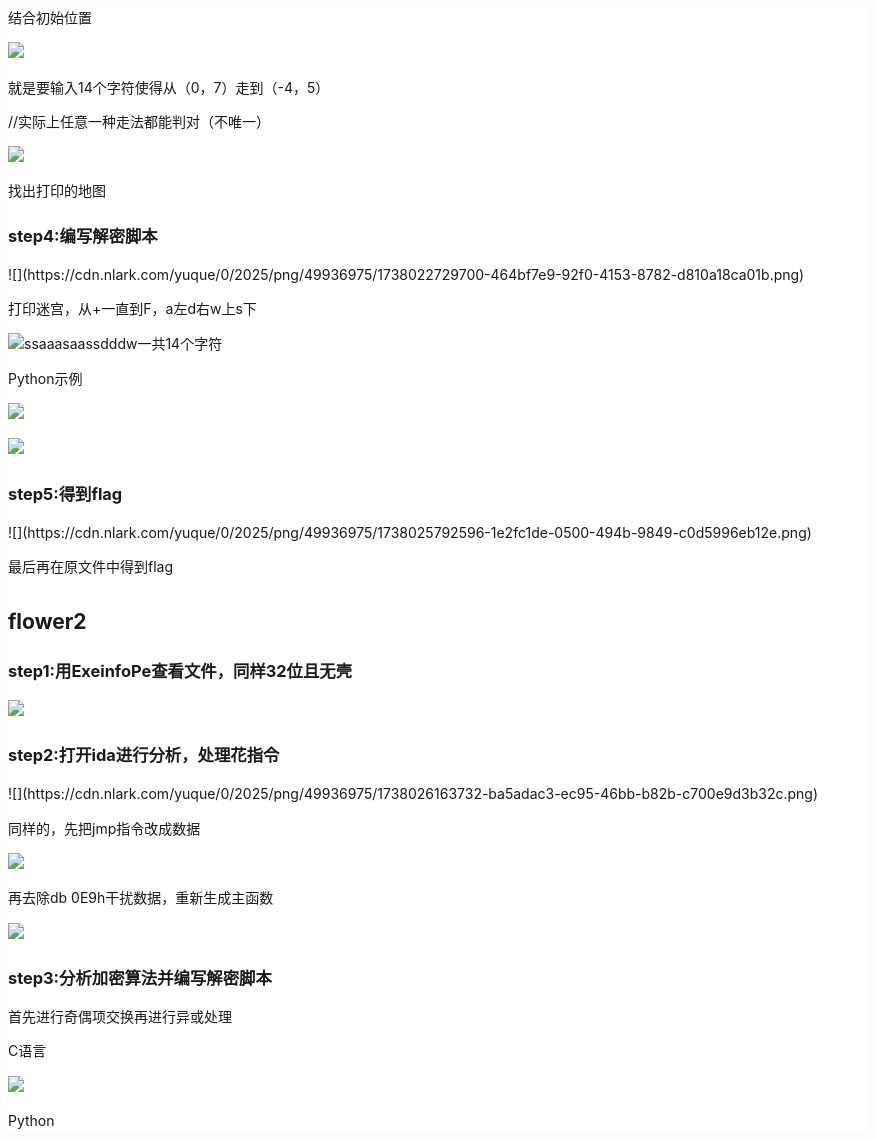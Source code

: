 结合初始位置

![](https://cdn.nlark.com/yuque/0/2025/png/49936975/1738021807467-db63d6b2-fb3a-49a5-95e0-86ff4318c44b.png)

就是要输入14个字符使得从（0，7）走到（-4，5）

//实际上任意一种走法都能判对（不唯一）

![](https://cdn.nlark.com/yuque/0/2025/png/49936975/1738021954656-d632119b-838a-4db7-bc07-f390fff4bcf2.png)

找出打印的地图

<h3 id="XTLSu">step4:编写解密脚本</h3>
![](https://cdn.nlark.com/yuque/0/2025/png/49936975/1738022729700-464bf7e9-92f0-4153-8782-d810a18ca01b.png)

打印迷宫，从+一直到F，a左d右w上s下

![](https://cdn.nlark.com/yuque/0/2025/png/49936975/1738022834077-e0914b20-7a13-457c-b0ce-2d5105c6731b.png)ssaaasaassdddw一共14个字符

Python示例

![](https://cdn.nlark.com/yuque/0/2025/png/49936975/1738025583037-b3d53c8a-18dc-4ea8-85df-09aaabe23779.png)

![](https://cdn.nlark.com/yuque/0/2025/png/49936975/1738025592620-3dacf5fe-03f4-4f86-80d3-ab30f77a48cf.png)

<h3 id="DaN6e">step5:得到flag</h3>
![](https://cdn.nlark.com/yuque/0/2025/png/49936975/1738025792596-1e2fc1de-0500-494b-9849-c0d5996eb12e.png)

最后再在原文件中得到flag

<h2 id="xnBIz">flower2</h2>
<h3 id="BbnHk">step1:用ExeinfoPe查看文件，同样32位且无壳</h3>


![](https://cdn.nlark.com/yuque/0/2025/png/49936975/1738026109397-57f8502e-7103-4e24-9f3f-f44290077008.png)

<h3 id="gzwtW">step2:打开ida进行分析，处理花指令</h3>
![](https://cdn.nlark.com/yuque/0/2025/png/49936975/1738026163732-ba5adac3-ec95-46bb-b82b-c700e9d3b32c.png)

同样的，先把jmp指令改成数据

![](https://cdn.nlark.com/yuque/0/2025/png/49936975/1738026211200-ab90ebfc-e606-4b01-adcb-bcd3efdaa9a6.png)

再去除db 0E9h干扰数据，重新生成主函数

![](https://cdn.nlark.com/yuque/0/2025/png/49936975/1738026306866-98ac7ec5-fa74-4a68-b8ad-d01ef040d1ff.png)

<h3 id="LAl5h">step3:分析加密算法并编写解密脚本</h3>
首先进行奇偶项交换再进行异或处理

C语言

![](https://cdn.nlark.com/yuque/0/2025/png/49936975/1738026929859-59826226-a84e-4de1-87df-644688b1d2ac.png)

Python
